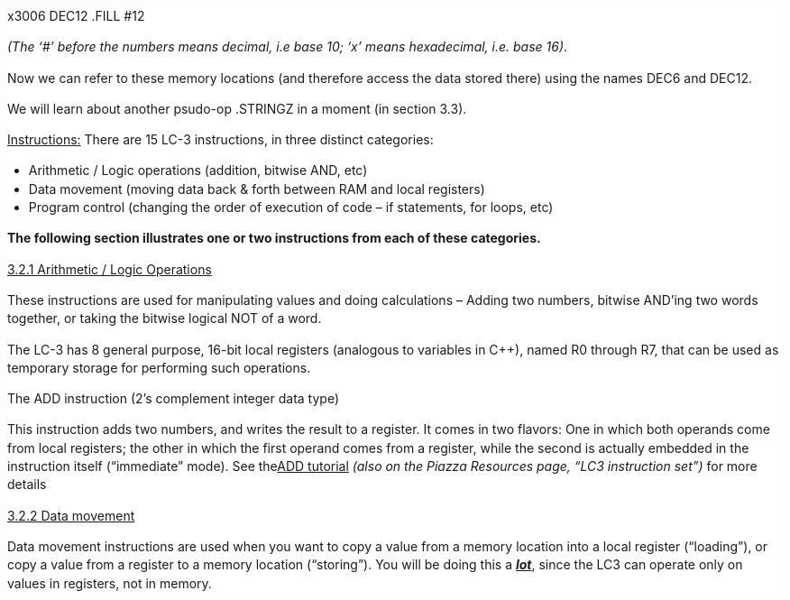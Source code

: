   <tr>

   <td width="192">x3006</td>

   <td width="66">DEC12</td>

   <td width="205">.FILL       #12</td>

  </tr>

 </tbody>

</table>

<em>(The ‘#’ before the numbers means decimal, i.e base 10; ‘x’ means hexadecimal, i.e. base 16)</em>​.

Now we can refer to these memory locations (and therefore access the data stored there) using the names DEC6 and DEC12.

We will learn about another psudo-op ​.STRINGZ​ in a moment (in section 3.3).




<u>Instructions:</u>​  ​There are 15 LC-3 instructions, in three distinct categories:

<ul>

 <li>Arithmetic / Logic operations (addition, bitwise AND, etc)</li>

 <li>Data movement (moving data back &amp; forth between RAM and local registers)</li>

 <li>Program control (changing the order of execution of code – if statements, for loops, etc)</li>

</ul>




<strong>The following section illustrates one or two instructions from each of these categories.  </strong>

<u>3.2.1     Arithmetic / Logic Operations</u>

These instructions are used for manipulating values and doing calculations – Adding two numbers, bitwise AND’ing two words together, or taking the bitwise logical NOT of a word.

The LC-3 has 8 general purpose, 16-bit ​local registers​ (analogous to variables in C++), named R0 through R7, that can be used as temporary storage for performing such operations.

The ​ADD ​instruction (2’s complement integer data type)

This instruction adds two numbers, and writes the result to a register. It comes in two flavors: One in which both operands come from local registers; the other in which the first operand comes from a register, while the second is actually embedded in the instruction itself (“immediate” mode). See the <u>​</u><a href="https://drive.google.com/drive/folders/0B9AugYlANDZkdkJmUEw1VWFkazQ?usp=sharing">ADD tutorial</a><u>​</u> ​<em>(also on the Piazza Resources page,  “LC3 instruction set”)</em>​ for more details

<u>3.2.2     Data movement</u>

Data movement instructions are used when you want to copy a value from a memory location into a local register (“loading”), or copy a value from a register to a memory location (“storing”).  You will be doing this a ​<strong><em><u>lot</u></em></strong>​, since the LC3 can operate only on values in registers, not in memory.
